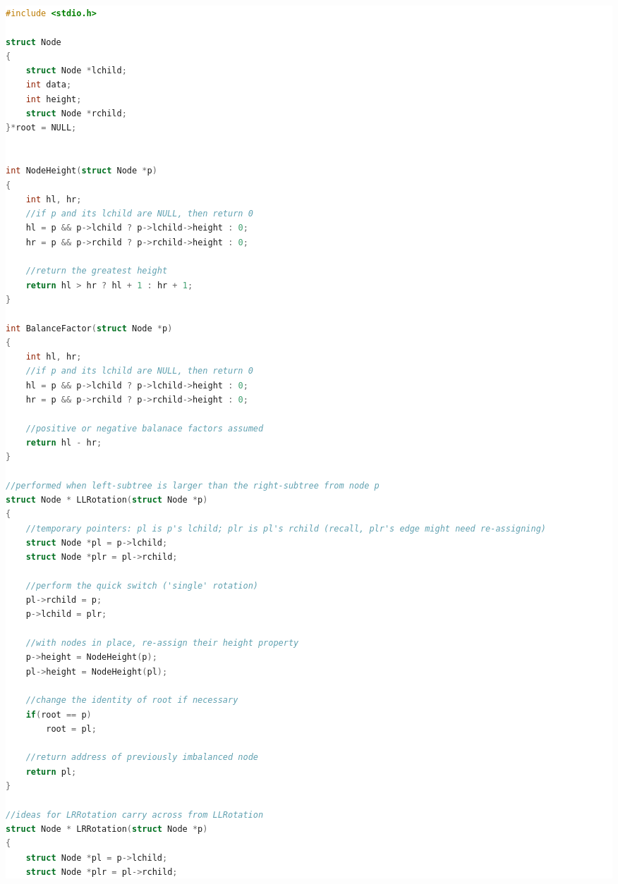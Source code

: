 ```cpp
#include <stdio.h>

struct Node
{
    struct Node *lchild;
    int data;
    int height;
    struct Node *rchild;
}*root = NULL;


int NodeHeight(struct Node *p)
{
    int hl, hr;
    //if p and its lchild are NULL, then return 0
    hl = p && p->lchild ? p->lchild->height : 0;
    hr = p && p->rchild ? p->rchild->height : 0;

    //return the greatest height
    return hl > hr ? hl + 1 : hr + 1;
}

int BalanceFactor(struct Node *p)
{
    int hl, hr;
    //if p and its lchild are NULL, then return 0
    hl = p && p->lchild ? p->lchild->height : 0;
    hr = p && p->rchild ? p->rchild->height : 0;

    //positive or negative balanace factors assumed
    return hl - hr;
}

//performed when left-subtree is larger than the right-subtree from node p
struct Node * LLRotation(struct Node *p)
{
    //temporary pointers: pl is p's lchild; plr is pl's rchild (recall, plr's edge might need re-assigning)
    struct Node *pl = p->lchild;
    struct Node *plr = pl->rchild;

    //perform the quick switch ('single' rotation)
    pl->rchild = p;
    p->lchild = plr;

    //with nodes in place, re-assign their height property
    p->height = NodeHeight(p);
    pl->height = NodeHeight(pl);

    //change the identity of root if necessary
    if(root == p)
        root = pl;

    //return address of previously imbalanced node
    return pl;
}

//ideas for LRRotation carry across from LLRotation
struct Node * LRRotation(struct Node *p)
{
    struct Node *pl = p->lchild;
    struct Node *plr = pl->rchild;

```